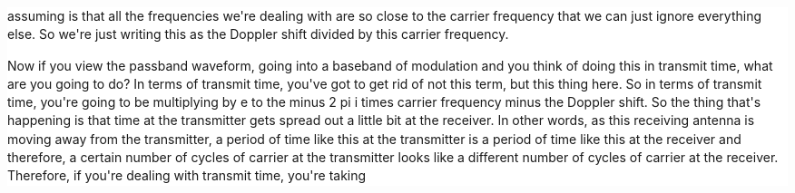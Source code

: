   <span m='740720'>assuming</span> <span m='741720'>is</span> <span m='741910'>that</span>
  <span m='742060'>all</span> <span m='742270'>the</span> <span m='742350'>frequencies</span>
  <span m='742980'>we're</span> <span m='743120'>dealing</span> <span m='743570'>with</span>
  <span m='743770'>are</span> <span m='743910'>so</span> <span m='744090'>close</span>
  <span m='744490'>to</span> <span m='744590'>the</span> <span m='744690'>carrier</span>
  <span m='745140'>frequency</span> <span m='746140'>that</span> <span m='746340'>we</span>
  <span m='746480'>can</span> <span m='746630'>just</span> <span m='746900'>ignore</span>
  <span m='747300'>everything</span> <span m='747770'>else.</span> <span m='748500'>So</span>
  <span m='748740'>we're</span> <span m='748880'>just</span> <span m='749100'>writing</span>
  <span m='749540'>this</span> <span m='749810'>as</span> <span m='750280'>the</span>
  <span m='750670'>Doppler</span> <span m='751790'>shift</span> <span m='753560'>divided</span>
  <span m='754470'>by</span> <span m='758170'>this</span> <span m='758360'>carrier</span>
  <span m='758740'>frequency.</span> </p><p><span m='760170'>Now</span> <span m='760650'>if</span>
  <span m='760830'>you</span> <span m='761010'>view</span> <span m='762700'>the</span>
  <span m='762810'>passband</span> <span m='763670'>waveform,</span> <span m='764810'>going</span>
  <span m='765170'>into</span> <span m='765430'>a</span> <span m='765510'>baseband</span>
  <span m='766200'>of</span> <span m='766240'>modulation</span> <span m='767580'>and</span>
  <span m='767720'>you</span> <span m='767830'>think</span> <span m='768130'>of</span>
  <span m='768260'>doing</span> <span m='768610'>this</span> <span m='769330'>in</span>
  <span m='770220'>transmit</span> <span m='770960'>time,</span> <span m='772280'>what</span>
  <span m='772520'>are</span> <span m='772590'>you</span> <span m='772680'>going to</span>
  <span m='772930'>do?</span> <span m='773200'>In</span> <span m='773330'>terms</span>
  <span m='773640'>of</span> <span m='773750'>transmit</span> <span m='774470'>time,</span>
  <span m='775900'>you've</span> <span m='776060'>got</span> <span m='776280'>to</span>
  <span m='776370'>get</span> <span m='776590'>rid</span> <span m='776910'>of</span>
  <span m='777690'>not</span> <span m='778100'>this</span> <span m='778490'>term,</span>
  <span m='779880'>but</span> <span m='780040'>this</span> <span m='780280'>thing</span>
  <span m='780570'>here.</span> <span m='782220'>So</span> <span m='782440'>in</span>
  <span m='782580'>terms</span> <span m='782910'>of</span> <span m='783030'>transmit</span>
  <span m='783720'>time,</span> <span m='784450'>you're</span> <span m='784640'>going</span>
  <span m='784890'>to</span> <span m='784980'>be</span> <span m='785090'>multiplying</span>
  <span m='786070'>by</span> <span m='786290'>e to</span> <span m='786520'>the</span>
  <span m='786630'>minus</span> <span m='787080'>2</span> <span m='787250'>pi</span>
  <span m='787850'>i</span> <span m='788250'>times</span> <span m='788570'>carrier</span>
  <span m='789010'>frequency</span> <span m='789910'>minus</span> <span m='790410'>the</span>
  <span m='790520'>Doppler</span> <span m='791200'>shift.</span> <span m='793740'>So</span>
  <span m='793860'>the</span> <span m='794030'>thing</span> <span m='794270'>that's</span>
  <span m='794440'>happening</span> <span m='795500'>is</span> <span m='795710'>that</span>
  <span m='795810'>time</span> <span m='796240'>at</span> <span m='796330'>the</span>
  <span m='796460'>transmitter</span> <span m='798020'>gets</span> <span m='798530'>spread</span>
  <span m='799000'>out</span> <span m='799270'>a</span> <span m='799350'>little</span>
  <span m='799640'>bit</span> <span m='800440'>at</span> <span m='800600'>the</span>
  <span m='800690'>receiver.</span> <span m='802300'>In</span> <span m='802380'>other</span>
  <span m='802570'>words,</span> <span m='802980'>as</span> <span m='803310'>this</span>
  <span m='804250'>receiving</span> <span m='805030'>antenna</span> <span m='805920'>is</span>
  <span m='806130'>moving</span> <span m='806480'>away</span> <span m='806830'>from</span>
  <span m='807020'>the</span> <span m='807110'>transmitter,</span> <span m='808460'>a</span>
  <span m='808550'>period</span> <span m='808950'>of</span> <span m='809040'>time</span>
  <span m='809360'>like</span> <span m='809610'>this</span> <span m='810750'>at</span>
  <span m='810910'>the</span> <span m='811020'>transmitter</span> <span m='811990'>is</span>
  <span m='812140'>a</span> <span m='812200'>period</span> <span m='812560'>of</span>
  <span m='812650'>time</span> <span m='813050'>like</span> <span m='813330'>this</span>
  <span m='813770'>at</span> <span m='813940'>the</span> <span m='814020'>receiver</span>
  <span m='815210'>and</span> <span m='815360'>therefore,</span> <span m='815650'>a</span>
  <span m='815730'>certain</span> <span m='816050'>number</span> <span m='816320'>of</span>
  <span m='816410'>cycles</span> <span m='816940'>of</span> <span m='817060'>carrier</span>
  <span m='817870'>at</span> <span m='818000'>the</span> <span m='818100'>transmitter</span>
  <span m='819050'>looks</span> <span m='819250'>like</span> <span m='819440'>a</span>
  <span m='819520'>different</span> <span m='819900'>number</span> <span m='820190'>of</span>
  <span m='820290'>cycles</span> <span m='820960'>of</span> <span m='821110'>carrier</span>
  <span m='821800'>at</span> <span m='821960'>the</span> <span m='822050'>receiver.</span>
  <span m='823110'>Therefore,</span> <span m='823840'>if</span> <span m='824030'>you're</span>
  <span m='824180'>dealing</span> <span m='824600'>with</span> <span m='824720'>transmit</span>
  <span m='825420'>time,</span> <span m='826300'>you're</span> <span m='826450'>taking</span>